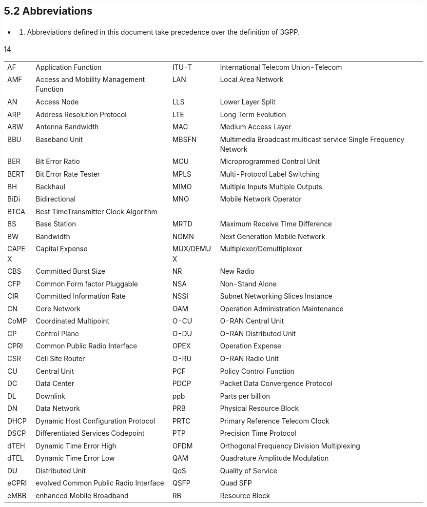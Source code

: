 ## 5.2 Abbreviations

* 1. Abbreviations defined in this document take precedence over the definition of 3GPP.

14

|  |  |  |  |
| --- | --- | --- | --- |
| AF | Application Function | ITU-T | International Telecom Union-Telecom |
| AMF | Access and Mobility Management Function | LAN | Local Area Network |
| AN | Access Node | LLS | Lower Layer Split |
| ARP | Address Resolution Protocol | LTE | Long Term Evolution |
| ABW | Antenna Bandwidth | MAC | Medium Access Layer |
| BBU | Baseband Unit | MBSFN | Multimedia Broadcast multicast service Single Frequency Network |
| BER | Bit Error Ratio | MCU | Microprogrammed Control Unit |
| BERT | Bit Error Rate Tester | MPLS | Multi-Protocol Label Switching |
| BH | Backhaul | MIMO | Multiple Inputs Multiple Outputs |
| BiDi | Bidirectional | MNO | Mobile Network Operator |
| BTCA | Best TimeTransmitter Clock Algorithm |  |  |
| BS | Base Station | MRTD | Maximum Receive Time Difference |
| BW | Bandwidth | NGMN | Next Generation Mobile Network |
| CAPEX | Capital Expense | MUX/DEMUX | Multiplexer/Demultiplexer |
| CBS | Committed Burst Size | NR | New Radio |
| CFP | Common Form factor Pluggable | NSA | Non-Stand Alone |
| CIR | Committed Information Rate | NSSI | Subnet Networking Slices Instance |
| CN | Core Network | OAM | Operation Administration Maintenance |
| CoMP | Coordinated Multipoint | O-CU | O-RAN Central Unit |
| CP | Control Plane | O-DU | O-RAN Distributed Unit |
| CPRI | Common Public Radio Interface | OPEX | Operation Expense |
| CSR | Cell Site Router | O-RU | O-RAN Radio Unit |
| CU | Central Unit | PCF | Policy Control Function |
| DC | Data Center | PDCP | Packet Data Convergence Protocol |
| DL | Downlink | ppb | Parts per billion |
| DN | Data Network | PRB | Physical Resource Block |
| DHCP | Dynamic Host Configuration Protocol | PRTC | Primary Reference Telecom Clock |
| DSCP | Differentiated Services Codepoint | PTP | Precision Time Protocol |
| dTEH | Dynamic Time Error High | OFDM | Orthogonal Frequency Division Multiplexing |
| dTEL | Dynamic Time Error Low | QAM | Quadrature Amplitude Modulation |
| DU | Distributed Unit | QoS | Quality of Service |
| eCPRI | evolved Common Public Radio Interface | QSFP | Quad SFP |
| eMBB | enhanced Mobile Broadband | RB | Resource Block |